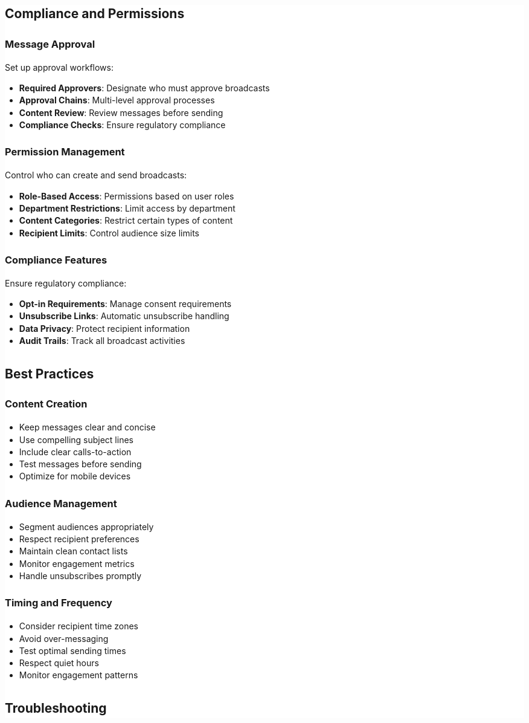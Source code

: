 ## Compliance and Permissions

### Message Approval
Set up approval workflows:
- **Required Approvers**: Designate who must approve broadcasts
- **Approval Chains**: Multi-level approval processes
- **Content Review**: Review messages before sending
- **Compliance Checks**: Ensure regulatory compliance

### Permission Management
Control who can create and send broadcasts:
- **Role-Based Access**: Permissions based on user roles
- **Department Restrictions**: Limit access by department
- **Content Categories**: Restrict certain types of content
- **Recipient Limits**: Control audience size limits

### Compliance Features
Ensure regulatory compliance:
- **Opt-in Requirements**: Manage consent requirements
- **Unsubscribe Links**: Automatic unsubscribe handling
- **Data Privacy**: Protect recipient information
- **Audit Trails**: Track all broadcast activities

## Best Practices

### Content Creation
- Keep messages clear and concise
- Use compelling subject lines
- Include clear calls-to-action
- Test messages before sending
- Optimize for mobile devices

### Audience Management
- Segment audiences appropriately
- Respect recipient preferences
- Maintain clean contact lists
- Monitor engagement metrics
- Handle unsubscribes promptly

### Timing and Frequency
- Consider recipient time zones
- Avoid over-messaging
- Test optimal sending times
- Respect quiet hours
- Monitor engagement patterns

## Troubleshooting

